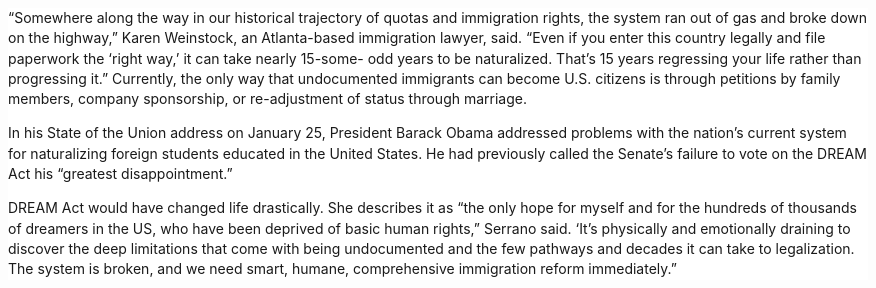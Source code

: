 “Somewhere along the way 
in our historical trajectory of quotas 
and immigration rights, the system 
ran out of gas and broke down on 
the highway,” Karen Weinstock, an 
Atlanta-based immigration lawyer, 
said. “Even if you enter this country 
legally and file paperwork the ‘right 
way,’ it can take nearly 15-some-
odd years to be naturalized. That’s 
15 years regressing your life rather 
than progressing it.” Currently, 
the only way that undocumented 
immigrants can become U.S. citizens 
is through petitions by family 
members, company sponsorship, 
or re-adjustment of status through 
marriage. 

In his State of the Union 
address on January 25, President 
Barack 
Obama 
addressed 
problems with the nation’s current 
system for naturalizing foreign 
students educated in the United 
States. He had previously called 
the Senate’s failure to vote on 
the DREAM Act his “greatest 
disappointment.”

DREAM 
Act 
would 
have 
changed 
life drastically. She describes it 
as “the only hope for myself and 
for the hundreds of thousands of 
dreamers in the US, who have been 
deprived of basic human rights,” 
Serrano said.  ‘It’s physically and 
emotionally draining to discover 
the deep limitations that come with 
being undocumented and the few 
pathways and decades it can take to 
legalization. The system is broken, 
and we need smart, humane, 
comprehensive immigration reform 
immediately.”
